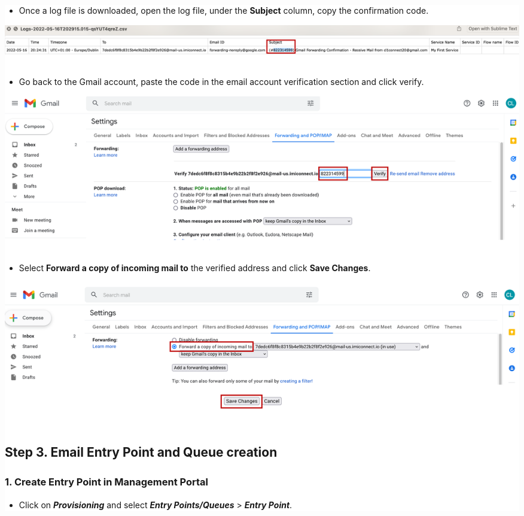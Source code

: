 - Once a log file is downloaded, open the log file, under the **Subject** column, copy the confirmation code. 

<img align="middle" src="images/Lab2_ExportLog2.png" width="1000" />
<br/>
<br/>

- Go back to the Gmail account, paste the code in the email account verification section and click verify.

<img align="middle" src="images/Lab2_Gmail8.png" width="1000" />
<br/>
<br/>

- Select **Forward a copy of incoming mail to** the verified address and click **Save Changes**.

<img align="middle" src="images/Lab2_Gmail9.png" width="1000" />
<br/>
<br/>

## Step 3. Email Entry Point and Queue creation

### 1. Create Entry Point in Management Portal 

- Click on **_Provisioning_** and select **_Entry Points/Queues_** > **_Entry Point_**.

